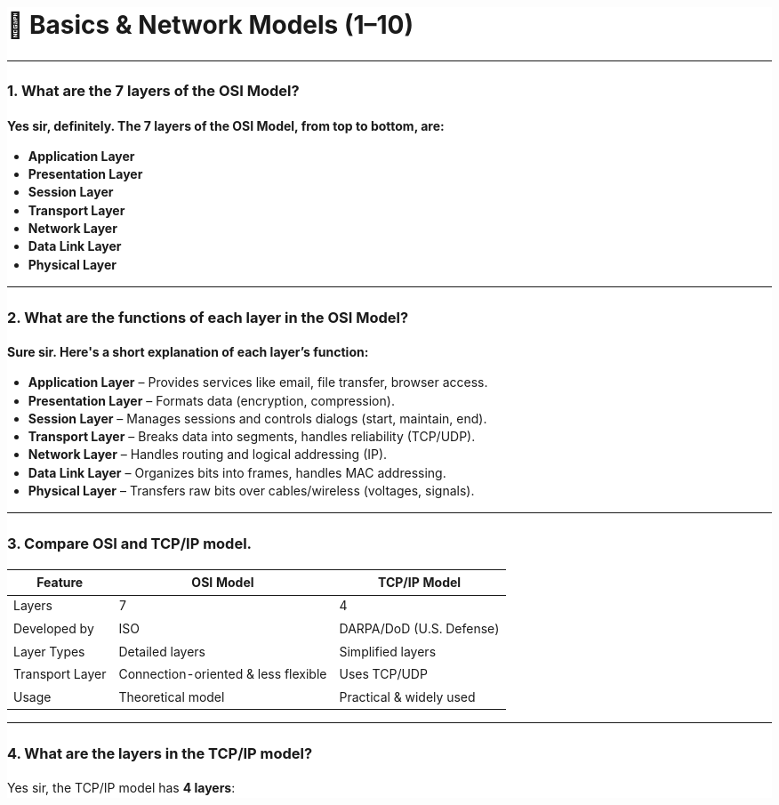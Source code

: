 # 🔹 Basics & Network Models (1–10)

---

### **1. What are the 7 layers of the OSI Model?**

**Yes sir, definitely. The 7 layers of the OSI Model, from top to bottom, are:**

- **Application Layer**  
- **Presentation Layer**  
- **Session Layer**  
- **Transport Layer**  
- **Network Layer**  
- **Data Link Layer**  
- **Physical Layer**

---

### **2. What are the functions of each layer in the OSI Model?**

**Sure sir. Here's a short explanation of each layer’s function:**

- **Application Layer** – Provides services like email, file transfer, browser access.
- **Presentation Layer** – Formats data (encryption, compression).
- **Session Layer** – Manages sessions and controls dialogs (start, maintain, end).
- **Transport Layer** – Breaks data into segments, handles reliability (TCP/UDP).
- **Network Layer** – Handles routing and logical addressing (IP).
- **Data Link Layer** – Organizes bits into frames, handles MAC addressing.
- **Physical Layer** – Transfers raw bits over cables/wireless (voltages, signals).

---

### **3. Compare OSI and TCP/IP model.**

| Feature           | OSI Model                  | TCP/IP Model               |
|-------------------|----------------------------|-----------------------------|
| Layers            | 7                          | 4                           |
| Developed by      | ISO                        | DARPA/DoD (U.S. Defense)    |
| Layer Types       | Detailed layers            | Simplified layers           |
| Transport Layer   | Connection-oriented & less flexible | Uses TCP/UDP         |
| Usage             | Theoretical model          | Practical & widely used     |

---

### **4. What are the layers in the TCP/IP model?**

Yes sir, the TCP/IP model has **4 layers**:

